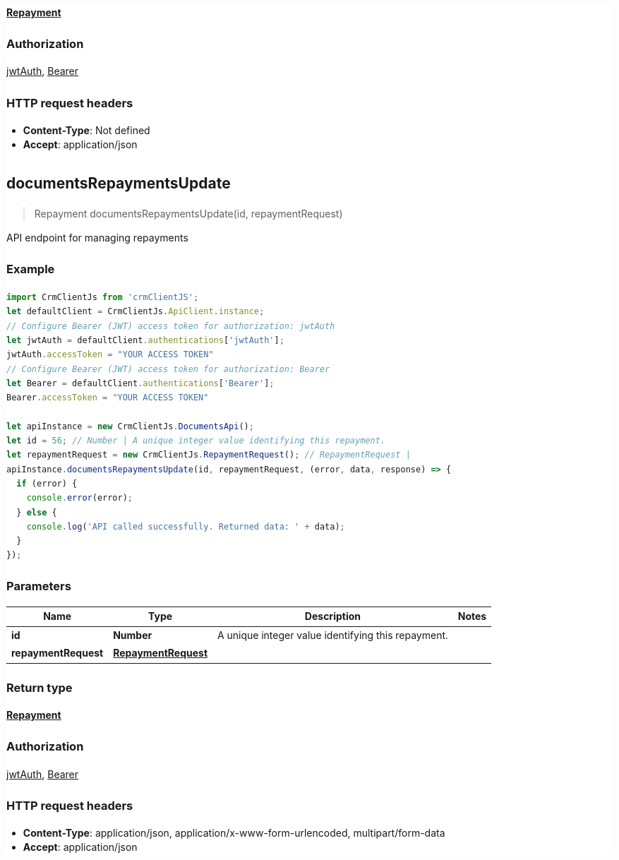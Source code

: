[**Repayment**](Repayment.md)

### Authorization

[jwtAuth](../README.md#jwtAuth), [Bearer](../README.md#Bearer)

### HTTP request headers

- **Content-Type**: Not defined
- **Accept**: application/json


## documentsRepaymentsUpdate

> Repayment documentsRepaymentsUpdate(id, repaymentRequest)



API endpoint for managing repayments

### Example

```javascript
import CrmClientJs from 'crmClientJS';
let defaultClient = CrmClientJs.ApiClient.instance;
// Configure Bearer (JWT) access token for authorization: jwtAuth
let jwtAuth = defaultClient.authentications['jwtAuth'];
jwtAuth.accessToken = "YOUR ACCESS TOKEN"
// Configure Bearer (JWT) access token for authorization: Bearer
let Bearer = defaultClient.authentications['Bearer'];
Bearer.accessToken = "YOUR ACCESS TOKEN"

let apiInstance = new CrmClientJs.DocumentsApi();
let id = 56; // Number | A unique integer value identifying this repayment.
let repaymentRequest = new CrmClientJs.RepaymentRequest(); // RepaymentRequest | 
apiInstance.documentsRepaymentsUpdate(id, repaymentRequest, (error, data, response) => {
  if (error) {
    console.error(error);
  } else {
    console.log('API called successfully. Returned data: ' + data);
  }
});
```

### Parameters


Name | Type | Description  | Notes
------------- | ------------- | ------------- | -------------
 **id** | **Number**| A unique integer value identifying this repayment. | 
 **repaymentRequest** | [**RepaymentRequest**](RepaymentRequest.md)|  | 

### Return type

[**Repayment**](Repayment.md)

### Authorization

[jwtAuth](../README.md#jwtAuth), [Bearer](../README.md#Bearer)

### HTTP request headers

- **Content-Type**: application/json, application/x-www-form-urlencoded, multipart/form-data
- **Accept**: application/json

